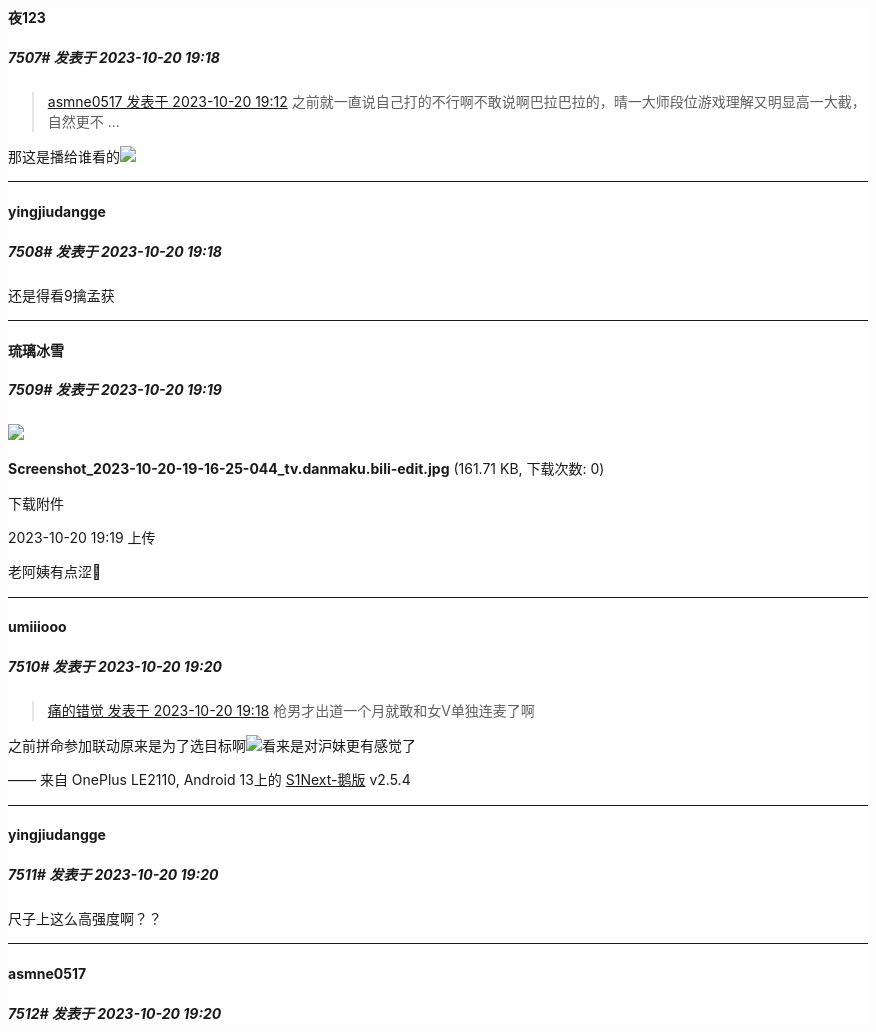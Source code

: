 ####  夜123  
##### 7507#       发表于 2023-10-20 19:18

<blockquote><a href="httphttps://bbs.saraba1st.com/2b/forum.php?mod=redirect&amp;goto=findpost&amp;pid=62777739&amp;ptid=2148798" target="_blank">asmne0517 发表于 2023-10-20 19:12</a>
之前就一直说自己打的不行啊不敢说啊巴拉巴拉的，晴一大师段位游戏理解又明显高一大截，自然更不 ...</blockquote>
那这是播给谁看的<img src="https://static.saraba1st.com/image/smiley/face2017/067.png" referrerpolicy="no-referrer">

*****

####  yingjiudangge  
##### 7508#       发表于 2023-10-20 19:18

还是得看9擒孟获

*****

####  琉璃冰雪  
##### 7509#       发表于 2023-10-20 19:19

<img src="https://img.saraba1st.com/forum/202310/20/191917yit4l2e7lli74w44.jpg" referrerpolicy="no-referrer">

<strong>Screenshot_2023-10-20-19-16-25-044_tv.danmaku.bili-edit.jpg</strong> (161.71 KB, 下载次数: 0)

下载附件

2023-10-20 19:19 上传

老阿姨有点涩🥵

*****

####  umiiiooo  
##### 7510#       发表于 2023-10-20 19:20

<blockquote><a href="httphttps://bbs.saraba1st.com/2b/forum.php?mod=redirect&amp;goto=findpost&amp;pid=62777799&amp;ptid=2148798" target="_blank">痛的错觉 发表于 2023-10-20 19:18</a>
枪男才出道一个月就敢和女V单独连麦了啊</blockquote>
之前拼命参加联动原来是为了选目标啊<img src="https://static.saraba1st.com/image/smiley/animal2017/028.png" referrerpolicy="no-referrer">看来是对沪妹更有感觉了

—— 来自 OnePlus LE2110, Android 13上的 [S1Next-鹅版](https://github.com/ykrank/S1-Next/releases) v2.5.4

*****

####  yingjiudangge  
##### 7511#       发表于 2023-10-20 19:20

尺子上这么高强度啊？？

*****

####  asmne0517  
##### 7512#       发表于 2023-10-20 19:20
